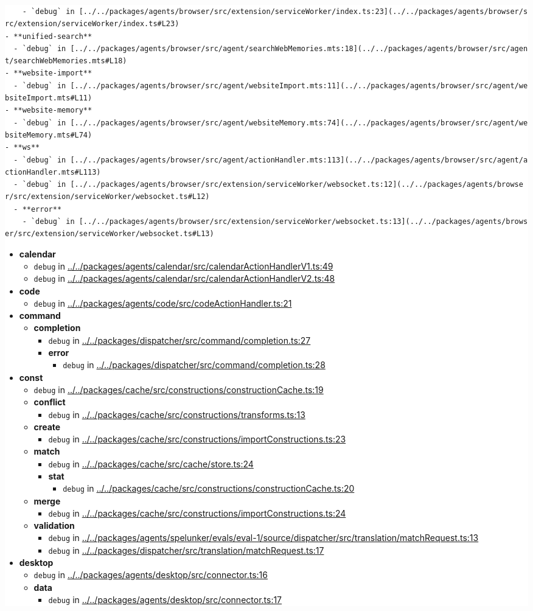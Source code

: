         - `debug` in [../../packages/agents/browser/src/extension/serviceWorker/index.ts:23](../../packages/agents/browser/src/extension/serviceWorker/index.ts#L23)
    - **unified-search**
      - `debug` in [../../packages/agents/browser/src/agent/searchWebMemories.mts:18](../../packages/agents/browser/src/agent/searchWebMemories.mts#L18)
    - **website-import**
      - `debug` in [../../packages/agents/browser/src/agent/websiteImport.mts:11](../../packages/agents/browser/src/agent/websiteImport.mts#L11)
    - **website-memory**
      - `debug` in [../../packages/agents/browser/src/agent/websiteMemory.mts:74](../../packages/agents/browser/src/agent/websiteMemory.mts#L74)
    - **ws**
      - `debug` in [../../packages/agents/browser/src/agent/actionHandler.mts:113](../../packages/agents/browser/src/agent/actionHandler.mts#L113)
      - `debug` in [../../packages/agents/browser/src/extension/serviceWorker/websocket.ts:12](../../packages/agents/browser/src/extension/serviceWorker/websocket.ts#L12)
      - **error**
        - `debug` in [../../packages/agents/browser/src/extension/serviceWorker/websocket.ts:13](../../packages/agents/browser/src/extension/serviceWorker/websocket.ts#L13)
  - **calendar**
    - `debug` in [../../packages/agents/calendar/src/calendarActionHandlerV1.ts:49](../../packages/agents/calendar/src/calendarActionHandlerV1.ts#L49)
    - `debug` in [../../packages/agents/calendar/src/calendarActionHandlerV2.ts:48](../../packages/agents/calendar/src/calendarActionHandlerV2.ts#L48)
  - **code**
    - `debug` in [../../packages/agents/code/src/codeActionHandler.ts:21](../../packages/agents/code/src/codeActionHandler.ts#L21)
  - **command**
    - **completion**
      - `debug` in [../../packages/dispatcher/src/command/completion.ts:27](../../packages/dispatcher/src/command/completion.ts#L27)
      - **error**
        - `debug` in [../../packages/dispatcher/src/command/completion.ts:28](../../packages/dispatcher/src/command/completion.ts#L28)
  - **const**
    - `debug` in [../../packages/cache/src/constructions/constructionCache.ts:19](../../packages/cache/src/constructions/constructionCache.ts#L19)
    - **conflict**
      - `debug` in [../../packages/cache/src/constructions/transforms.ts:13](../../packages/cache/src/constructions/transforms.ts#L13)
    - **create**
      - `debug` in [../../packages/cache/src/constructions/importConstructions.ts:23](../../packages/cache/src/constructions/importConstructions.ts#L23)
    - **match**
      - `debug` in [../../packages/cache/src/cache/store.ts:24](../../packages/cache/src/cache/store.ts#L24)
      - **stat**
        - `debug` in [../../packages/cache/src/constructions/constructionCache.ts:20](../../packages/cache/src/constructions/constructionCache.ts#L20)
    - **merge**
      - `debug` in [../../packages/cache/src/constructions/importConstructions.ts:24](../../packages/cache/src/constructions/importConstructions.ts#L24)
    - **validation**
      - `debug` in [../../packages/agents/spelunker/evals/eval-1/source/dispatcher/src/translation/matchRequest.ts:13](../../packages/agents/spelunker/evals/eval-1/source/dispatcher/src/translation/matchRequest.ts#L13)
      - `debug` in [../../packages/dispatcher/src/translation/matchRequest.ts:17](../../packages/dispatcher/src/translation/matchRequest.ts#L17)
  - **desktop**
    - `debug` in [../../packages/agents/desktop/src/connector.ts:16](../../packages/agents/desktop/src/connector.ts#L16)
    - **data**
      - `debug` in [../../packages/agents/desktop/src/connector.ts:17](../../packages/agents/desktop/src/connector.ts#L17)